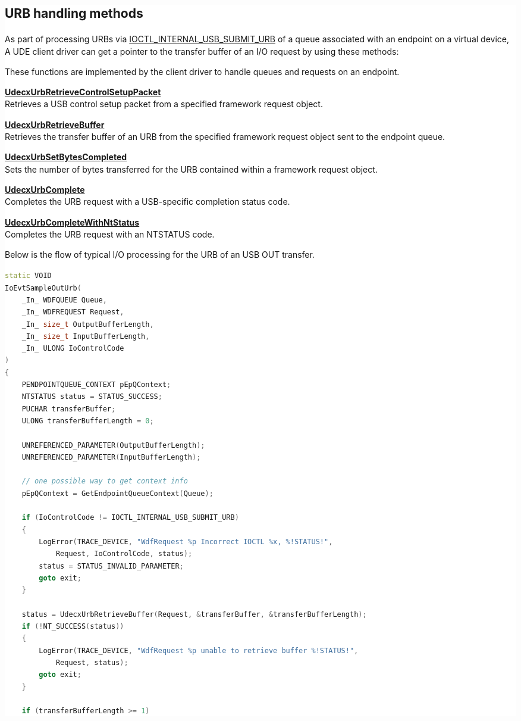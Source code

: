 
## URB handling methods


As part of processing URBs via [IOCTL\_INTERNAL\_USB\_SUBMIT\_URB](https://docs.microsoft.com/windows-hardware/drivers/ddi/content/usbioctl/ni-usbioctl-ioctl_internal_usb_submit_urb) of a queue associated with an endpoint on a virtual device, A UDE client driver can get a pointer to the transfer buffer of an I/O request by using these methods:

These functions are implemented by the client driver to handle queues and requests on an endpoint.

[**UdecxUrbRetrieveControlSetupPacket**](https://msdn.microsoft.com/library/windows/hardware/mt595957)  
Retrieves a USB control setup packet from a specified framework request object.

[**UdecxUrbRetrieveBuffer**](https://msdn.microsoft.com/library/windows/hardware/mt595956)  
Retrieves the transfer buffer of an URB from the specified framework request object sent to the endpoint queue.

[**UdecxUrbSetBytesCompleted**](https://msdn.microsoft.com/library/windows/hardware/mt595958)  
Sets the number of bytes transferred for the URB contained within a framework request object.

[**UdecxUrbComplete**](https://msdn.microsoft.com/library/windows/hardware/mt595954)  
Completes the URB request with a USB-specific completion status code.

[**UdecxUrbCompleteWithNtStatus**](https://msdn.microsoft.com/library/windows/hardware/mt595955)  
Completes the URB request with an NTSTATUS code.

Below is the flow of typical I/O processing for the URB of an USB OUT transfer.

```cpp
static VOID
IoEvtSampleOutUrb(
	_In_ WDFQUEUE Queue,
	_In_ WDFREQUEST Request,
	_In_ size_t OutputBufferLength,
	_In_ size_t InputBufferLength,
	_In_ ULONG IoControlCode
)
{
	PENDPOINTQUEUE_CONTEXT pEpQContext;
	NTSTATUS status = STATUS_SUCCESS;
	PUCHAR transferBuffer;
	ULONG transferBufferLength = 0;

	UNREFERENCED_PARAMETER(OutputBufferLength);
	UNREFERENCED_PARAMETER(InputBufferLength);

	// one possible way to get context info
	pEpQContext = GetEndpointQueueContext(Queue);

	if (IoControlCode != IOCTL_INTERNAL_USB_SUBMIT_URB)
	{
		LogError(TRACE_DEVICE, "WdfRequest %p Incorrect IOCTL %x, %!STATUS!",
			Request, IoControlCode, status);
		status = STATUS_INVALID_PARAMETER;
		goto exit;
	}

	status = UdecxUrbRetrieveBuffer(Request, &transferBuffer, &transferBufferLength);
	if (!NT_SUCCESS(status))
	{
		LogError(TRACE_DEVICE, "WdfRequest %p unable to retrieve buffer %!STATUS!",
			Request, status);
		goto exit;
	}

	if (transferBufferLength >= 1)
```